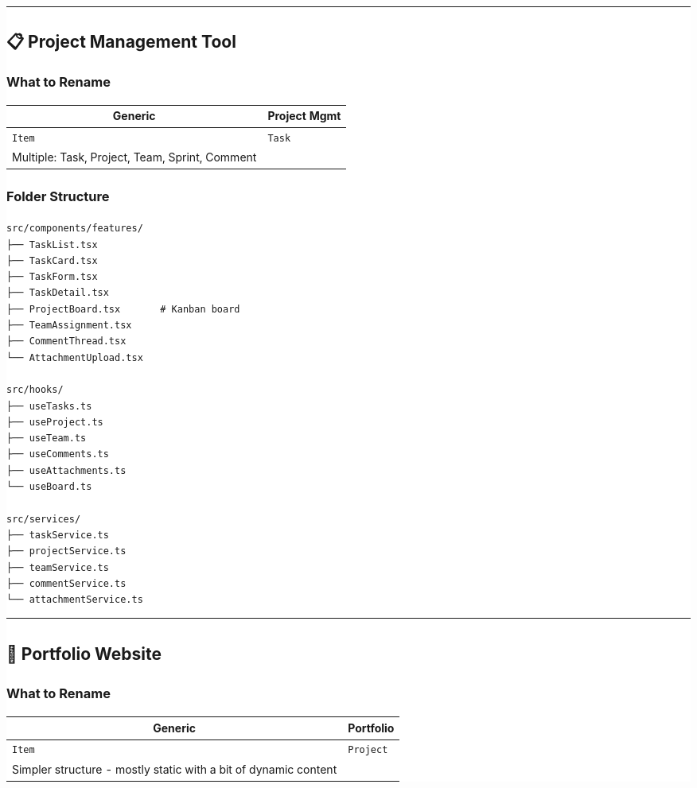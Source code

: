 
---

## 📋 Project Management Tool

### What to Rename

| Generic | Project Mgmt |
|---------|--------------|
| `Item` | `Task` |
| Multiple: Task, Project, Team, Sprint, Comment |

### Folder Structure

```
src/components/features/
├── TaskList.tsx
├── TaskCard.tsx
├── TaskForm.tsx
├── TaskDetail.tsx
├── ProjectBoard.tsx       # Kanban board
├── TeamAssignment.tsx
├── CommentThread.tsx
└── AttachmentUpload.tsx

src/hooks/
├── useTasks.ts
├── useProject.ts
├── useTeam.ts
├── useComments.ts
├── useAttachments.ts
└── useBoard.ts

src/services/
├── taskService.ts
├── projectService.ts
├── teamService.ts
├── commentService.ts
└── attachmentService.ts
```

---

## 🎨 Portfolio Website

### What to Rename

| Generic | Portfolio |
|---------|-----------|
| `Item` | `Project` |
| Simpler structure - mostly static with a bit of dynamic content |
